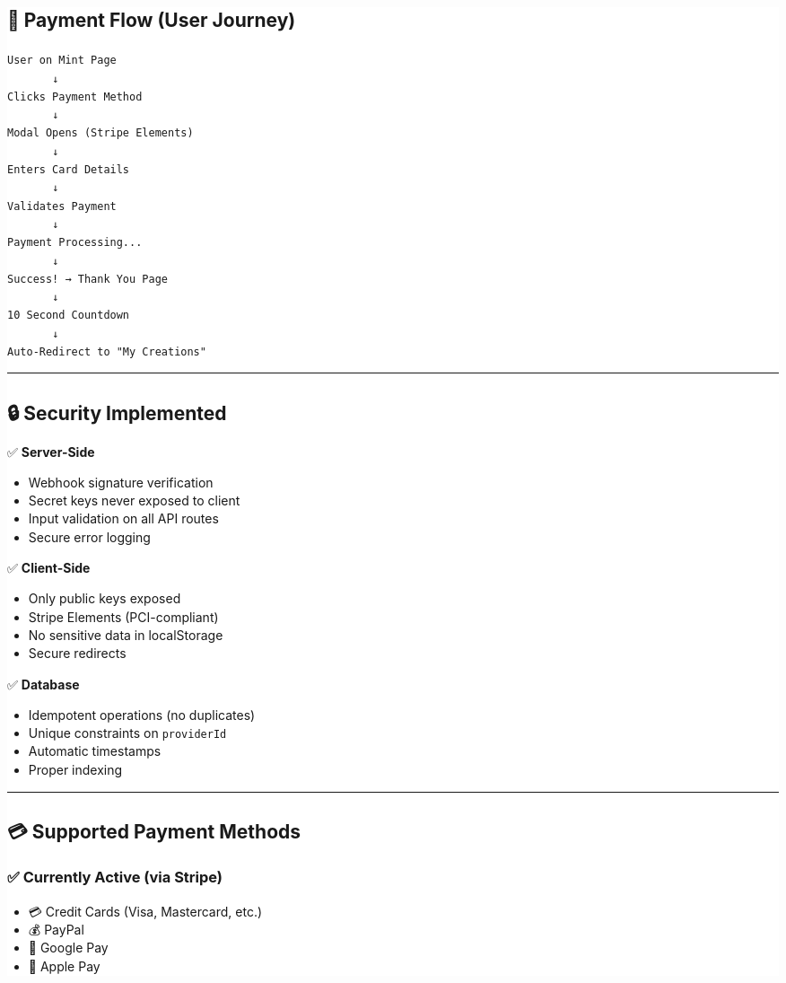 ## 🎯 Payment Flow (User Journey)

```
User on Mint Page
       ↓
Clicks Payment Method
       ↓
Modal Opens (Stripe Elements)
       ↓
Enters Card Details
       ↓
Validates Payment
       ↓
Payment Processing...
       ↓
Success! → Thank You Page
       ↓
10 Second Countdown
       ↓
Auto-Redirect to "My Creations"
```

---

## 🔒 Security Implemented

✅ **Server-Side**
- Webhook signature verification
- Secret keys never exposed to client
- Input validation on all API routes
- Secure error logging

✅ **Client-Side**
- Only public keys exposed
- Stripe Elements (PCI-compliant)
- No sensitive data in localStorage
- Secure redirects

✅ **Database**
- Idempotent operations (no duplicates)
- Unique constraints on `providerId`
- Automatic timestamps
- Proper indexing

---

## 💳 Supported Payment Methods

### ✅ Currently Active (via Stripe)
- 💳 Credit Cards (Visa, Mastercard, etc.)
- 💰 PayPal
- 📱 Google Pay
- 🍎 Apple Pay

